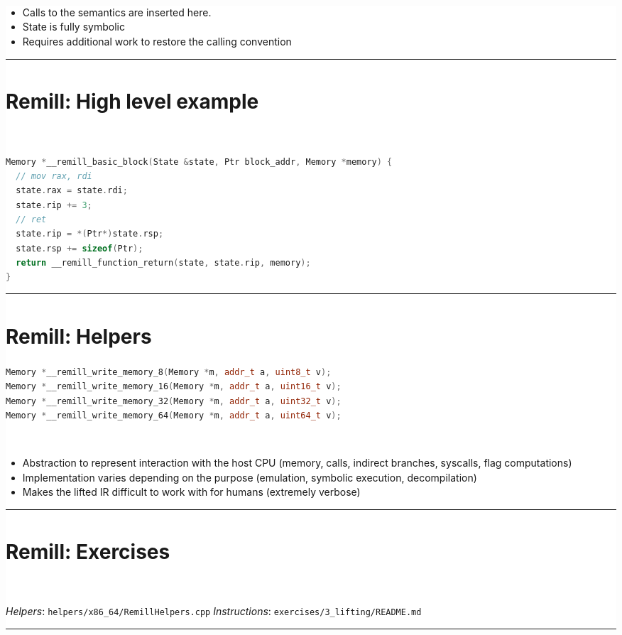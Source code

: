 - Calls to the semantics are inserted here.
- State is fully symbolic
- Requires additional work to restore the calling convention

---

# Remill: High level example

<br>

```cpp
Memory *__remill_basic_block(State &state, Ptr block_addr, Memory *memory) {
  // mov rax, rdi
  state.rax = state.rdi;
  state.rip += 3;
  // ret
  state.rip = *(Ptr*)state.rsp;
  state.rsp += sizeof(Ptr);
  return __remill_function_return(state, state.rip, memory);
}
```



---

# Remill: Helpers

```cpp
Memory *__remill_write_memory_8(Memory *m, addr_t a, uint8_t v);
Memory *__remill_write_memory_16(Memory *m, addr_t a, uint16_t v);
Memory *__remill_write_memory_32(Memory *m, addr_t a, uint32_t v);
Memory *__remill_write_memory_64(Memory *m, addr_t a, uint64_t v);
```

<br>

- Abstraction to represent interaction with the host CPU (memory, calls, indirect branches, syscalls, flag computations)
- Implementation varies depending on the purpose (emulation, symbolic execution, decompilation)
- Makes the lifted IR difficult to work with for humans (extremely verbose)



---

# Remill: Exercises

<br>

_Helpers_: `helpers/x86_64/RemillHelpers.cpp`
_Instructions_: `exercises/3_lifting/README.md`

---
